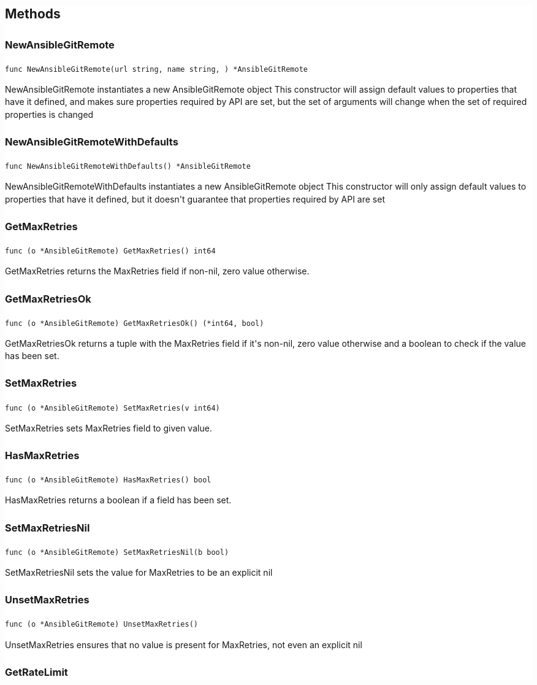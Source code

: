## Methods

### NewAnsibleGitRemote

`func NewAnsibleGitRemote(url string, name string, ) *AnsibleGitRemote`

NewAnsibleGitRemote instantiates a new AnsibleGitRemote object
This constructor will assign default values to properties that have it defined,
and makes sure properties required by API are set, but the set of arguments
will change when the set of required properties is changed

### NewAnsibleGitRemoteWithDefaults

`func NewAnsibleGitRemoteWithDefaults() *AnsibleGitRemote`

NewAnsibleGitRemoteWithDefaults instantiates a new AnsibleGitRemote object
This constructor will only assign default values to properties that have it defined,
but it doesn't guarantee that properties required by API are set

### GetMaxRetries

`func (o *AnsibleGitRemote) GetMaxRetries() int64`

GetMaxRetries returns the MaxRetries field if non-nil, zero value otherwise.

### GetMaxRetriesOk

`func (o *AnsibleGitRemote) GetMaxRetriesOk() (*int64, bool)`

GetMaxRetriesOk returns a tuple with the MaxRetries field if it's non-nil, zero value otherwise
and a boolean to check if the value has been set.

### SetMaxRetries

`func (o *AnsibleGitRemote) SetMaxRetries(v int64)`

SetMaxRetries sets MaxRetries field to given value.

### HasMaxRetries

`func (o *AnsibleGitRemote) HasMaxRetries() bool`

HasMaxRetries returns a boolean if a field has been set.

### SetMaxRetriesNil

`func (o *AnsibleGitRemote) SetMaxRetriesNil(b bool)`

 SetMaxRetriesNil sets the value for MaxRetries to be an explicit nil

### UnsetMaxRetries
`func (o *AnsibleGitRemote) UnsetMaxRetries()`

UnsetMaxRetries ensures that no value is present for MaxRetries, not even an explicit nil
### GetRateLimit
